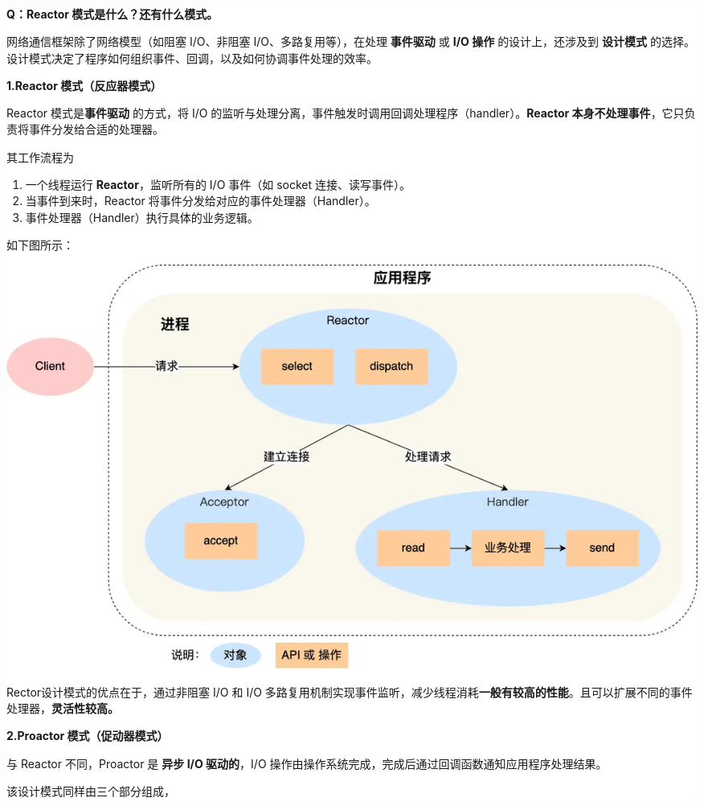 





**Q：Reactor 模式是什么？还有什么模式。**

网络通信框架除了网络模型（如阻塞 I/O、非阻塞 I/O、多路复用等），在处理 **事件驱动** 或 **I/O 操作** 的设计上，还涉及到 **设计模式** 的选择。设计模式决定了程序如何组织事件、回调，以及如何协调事件处理的效率。

**1.Reactor 模式（反应器模式）**

Reactor 模式是**事件驱动** 的方式，将 I/O 的监听与处理分离，事件触发时调用回调处理程序（handler）。**Reactor 本身不处理事件**，它只负责将事件分发给合适的处理器。

其工作流程为

1. 一个线程运行 **Reactor**，监听所有的 I/O 事件（如 socket 连接、读写事件）。
2. 当事件到来时，Reactor 将事件分发给对应的事件处理器（Handler）。
3. 事件处理器（Handler）执行具体的业务逻辑。

如下图所示：

![img](文档图片/1721630566038-d16ec13e-e7e6-4e0b-a48c-e7affdbf312e.png)

Rector设计模式的优点在于，通过非阻塞 I/O 和 I/O 多路复用机制实现事件监听，减少线程消耗**一般有较高的性能**。且可以扩展不同的事件处理器，**灵活性较高。**



**2.Proactor 模式（促动器模式）**

与 Reactor 不同，Proactor 是 **异步 I/O 驱动的**，I/O 操作由操作系统完成，完成后通过回调函数通知应用程序处理结果。

该设计模式同样由三个部分组成，
